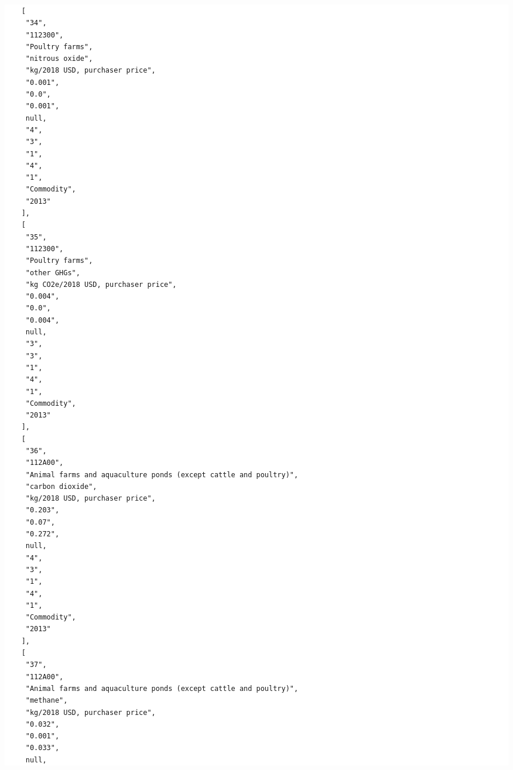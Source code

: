         [
         "34",
         "112300",
         "Poultry farms",
         "nitrous oxide",
         "kg/2018 USD, purchaser price",
         "0.001",
         "0.0",
         "0.001",
         null,
         "4",
         "3",
         "1",
         "4",
         "1",
         "Commodity",
         "2013"
        ],
        [
         "35",
         "112300",
         "Poultry farms",
         "other GHGs",
         "kg CO2e/2018 USD, purchaser price",
         "0.004",
         "0.0",
         "0.004",
         null,
         "3",
         "3",
         "1",
         "4",
         "1",
         "Commodity",
         "2013"
        ],
        [
         "36",
         "112A00",
         "Animal farms and aquaculture ponds (except cattle and poultry)",
         "carbon dioxide",
         "kg/2018 USD, purchaser price",
         "0.203",
         "0.07",
         "0.272",
         null,
         "4",
         "3",
         "1",
         "4",
         "1",
         "Commodity",
         "2013"
        ],
        [
         "37",
         "112A00",
         "Animal farms and aquaculture ponds (except cattle and poultry)",
         "methane",
         "kg/2018 USD, purchaser price",
         "0.032",
         "0.001",
         "0.033",
         null,